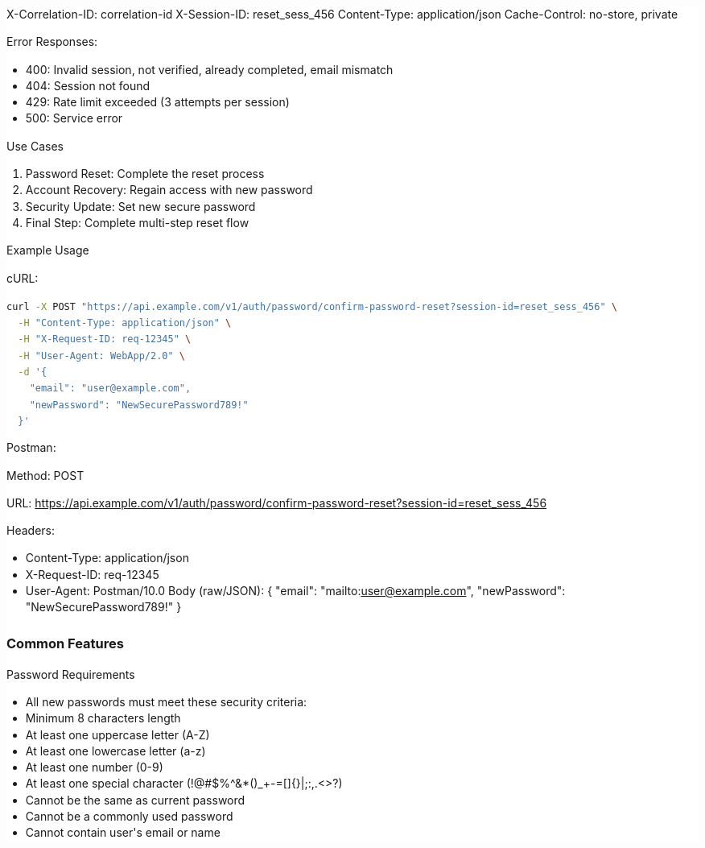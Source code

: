 X-Correlation-ID: correlation-id
X-Session-ID: reset_sess_456
Content-Type: application/json
Cache-Control: no-store, private

Error Responses:

  - 400: Invalid session, not verified, already completed, email mismatch
  - 404: Session not found
  - 429: Rate limit exceeded (3 attempts per session)
  - 500: Service error

Use Cases

  1. Password Reset: Complete the reset process
  2. Account Recovery: Regain access with new password
  3. Security Update: Set new secure password
  4. Final Step: Complete multi-step reset flow

Example Usage

cURL:

```bash
curl -X POST "https://api.example.com/v1/auth/password/confirm-password-reset?session-id=reset_sess_456" \
  -H "Content-Type: application/json" \
  -H "X-Request-ID: req-12345" \
  -H "User-Agent: WebApp/2.0" \
  -d '{
    "email": "user@example.com",
    "newPassword": "NewSecurePassword789!"
  }'
```

Postman:

Method: POST

URL: https://api.example.com/v1/auth/password/confirm-password-reset?session-id=reset_sess_456

Headers:

  - Content-Type: application/json
  - X-Request-ID: req-12345
  - User-Agent: Postman/10.0 Body (raw/JSON): { "email": "mailto:user@example.com", "newPassword": "NewSecurePassword789!" }


### Common Features

Password Requirements

  - All new passwords must meet these security criteria:
  - Minimum 8 characters length
  - At least one uppercase letter (A-Z)
  - At least one lowercase letter (a-z)
  - At least one number (0-9)
  - At least one special character (!@#$%^&*()_+-=[]{}|;:,.<>?)
  - Cannot be the same as current password
  - Cannot be a commonly used password
  - Cannot contain user's email or name
